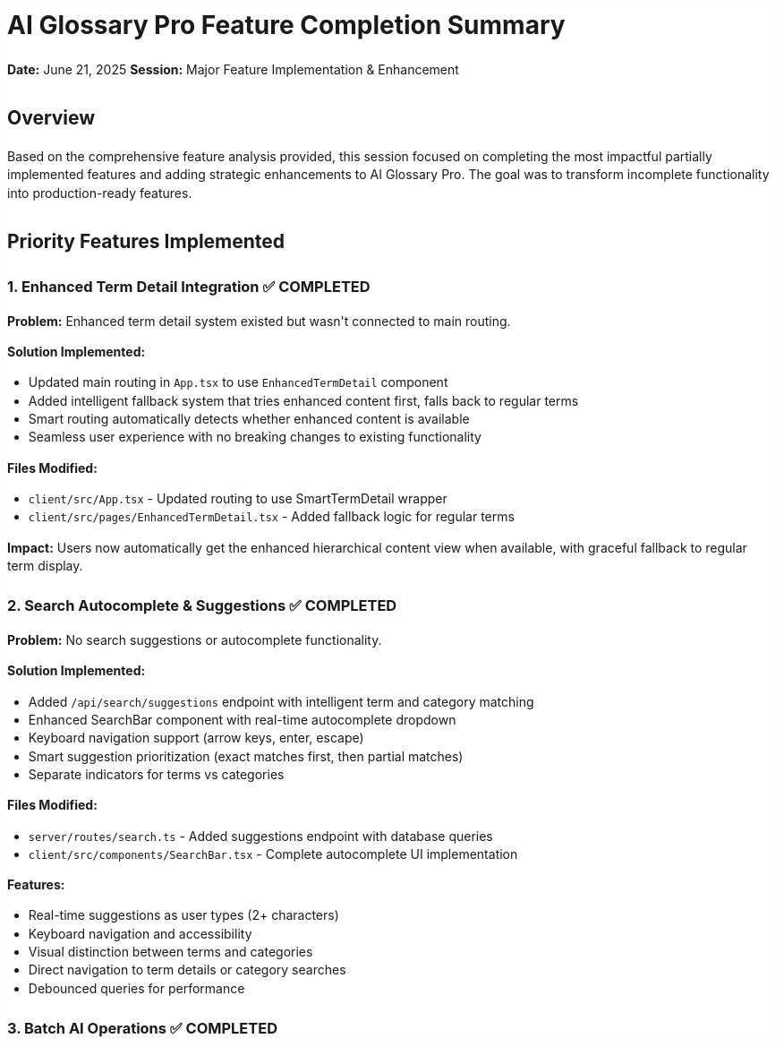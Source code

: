 # AI Glossary Pro Feature Completion Summary

**Date:** June 21, 2025
**Session:** Major Feature Implementation & Enhancement

## Overview

Based on the comprehensive feature analysis provided, this session focused on completing the most impactful partially implemented features and adding strategic enhancements to AI Glossary Pro. The goal was to transform incomplete functionality into production-ready features.

## Priority Features Implemented

### 1. Enhanced Term Detail Integration ✅ **COMPLETED**

**Problem:** Enhanced term detail system existed but wasn't connected to main routing.

**Solution Implemented:**
- Updated main routing in `App.tsx` to use `EnhancedTermDetail` component
- Added intelligent fallback system that tries enhanced content first, falls back to regular terms
- Smart routing automatically detects whether enhanced content is available
- Seamless user experience with no breaking changes to existing functionality

**Files Modified:**
- `client/src/App.tsx` - Updated routing to use SmartTermDetail wrapper
- `client/src/pages/EnhancedTermDetail.tsx` - Added fallback logic for regular terms

**Impact:** Users now automatically get the enhanced hierarchical content view when available, with graceful fallback to regular term display.

### 2. Search Autocomplete & Suggestions ✅ **COMPLETED**

**Problem:** No search suggestions or autocomplete functionality.

**Solution Implemented:**
- Added `/api/search/suggestions` endpoint with intelligent term and category matching
- Enhanced SearchBar component with real-time autocomplete dropdown
- Keyboard navigation support (arrow keys, enter, escape)
- Smart suggestion prioritization (exact matches first, then partial matches)
- Separate indicators for terms vs categories

**Files Modified:**
- `server/routes/search.ts` - Added suggestions endpoint with database queries
- `client/src/components/SearchBar.tsx` - Complete autocomplete UI implementation

**Features:**
- Real-time suggestions as user types (2+ characters)
- Keyboard navigation and accessibility
- Visual distinction between terms and categories
- Direct navigation to term details or category searches
- Debounced queries for performance

### 3. Batch AI Operations ✅ **COMPLETED**
